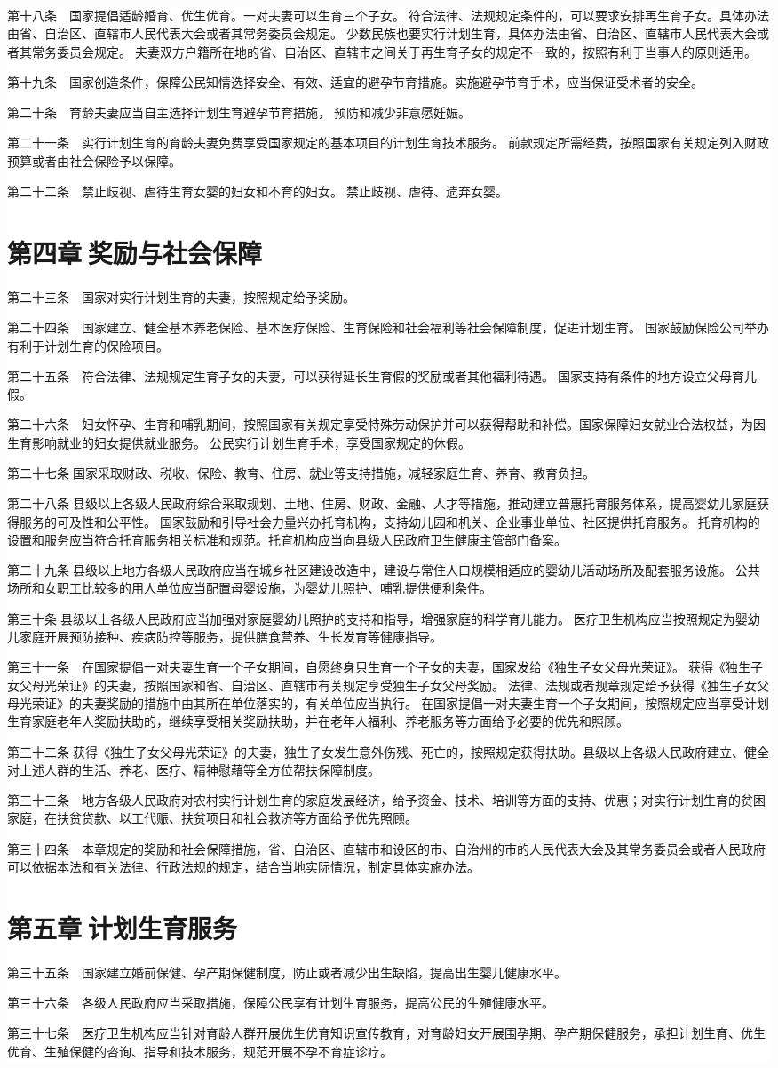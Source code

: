 第十八条　国家提倡适龄婚育、优生优育。一对夫妻可以生育三个子女。
符合法律、法规规定条件的，可以要求安排再生育子女。具体办法由省、自治区、直辖市人民代表大会或者其常务委员会规定。
少数民族也要实行计划生育，具体办法由省、自治区、直辖市人民代表大会或者其常务委员会规定。
夫妻双方户籍所在地的省、自治区、直辖市之间关于再生育子女的规定不一致的，按照有利于当事人的原则适用。

第十九条　国家创造条件，保障公民知情选择安全、有效、适宜的避孕节育措施。实施避孕节育手术，应当保证受术者的安全。

第二十条　育龄夫妻应当自主选择计划生育避孕节育措施，
预防和减少非意愿妊娠。

第二十一条　实行计划生育的育龄夫妻免费享受国家规定的基本项目的计划生育技术服务。
前款规定所需经费，按照国家有关规定列入财政预算或者由社会保险予以保障。

第二十二条　禁止歧视、虐待生育女婴的妇女和不育的妇女。
禁止歧视、虐待、遗弃女婴。
# 第四章 奖励与社会保障
第二十三条　国家对实行计划生育的夫妻，按照规定给予奖励。

第二十四条　国家建立、健全基本养老保险、基本医疗保险、生育保险和社会福利等社会保障制度，促进计划生育。
国家鼓励保险公司举办有利于计划生育的保险项目。

第二十五条　符合法律、法规规定生育子女的夫妻，可以获得延长生育假的奖励或者其他福利待遇。
国家支持有条件的地方设立父母育儿假。

第二十六条　妇女怀孕、生育和哺乳期间，按照国家有关规定享受特殊劳动保护并可以获得帮助和补偿。国家保障妇女就业合法权益，为因生育影响就业的妇女提供就业服务。
公民实行计划生育手术，享受国家规定的休假。

第二十七条 国家采取财政、税收、保险、教育、住房、就业等支持措施，减轻家庭生育、养育、教育负担。

第二十八条 县级以上各级人民政府综合采取规划、土地、住房、财政、金融、人才等措施，推动建立普惠托育服务体系，提高婴幼儿家庭获得服务的可及性和公平性。
国家鼓励和引导社会力量兴办托育机构，支持幼儿园和机关、企业事业单位、社区提供托育服务。
托育机构的设置和服务应当符合托育服务相关标准和规范。托育机构应当向县级人民政府卫生健康主管部门备案。

第二十九条 县级以上地方各级人民政府应当在城乡社区建设改造中，建设与常住人口规模相适应的婴幼儿活动场所及配套服务设施。
公共场所和女职工比较多的用人单位应当配置母婴设施，为婴幼儿照护、哺乳提供便利条件。

第三十条 县级以上各级人民政府应当加强对家庭婴幼儿照护的支持和指导，增强家庭的科学育儿能力。
医疗卫生机构应当按照规定为婴幼儿家庭开展预防接种、疾病防控等服务，提供膳食营养、生长发育等健康指导。

第三十一条　在国家提倡一对夫妻生育一个子女期间，自愿终身只生育一个子女的夫妻，国家发给《独生子女父母光荣证》。
获得《独生子女父母光荣证》的夫妻，按照国家和省、自治区、直辖市有关规定享受独生子女父母奖励。
法律、法规或者规章规定给予获得《独生子女父母光荣证》的夫妻奖励的措施中由其所在单位落实的，有关单位应当执行。
在国家提倡一对夫妻生育一个子女期间，按照规定应当享受计划生育家庭老年人奖励扶助的，继续享受相关奖励扶助，并在老年人福利、养老服务等方面给予必要的优先和照顾。

第三十二条 获得《独生子女父母光荣证》的夫妻，独生子女发生意外伤残、死亡的，按照规定获得扶助。县级以上各级人民政府建立、健全对上述人群的生活、养老、医疗、精神慰藉等全方位帮扶保障制度。

第三十三条　地方各级人民政府对农村实行计划生育的家庭发展经济，给予资金、技术、培训等方面的支持、优惠；对实行计划生育的贫困家庭，在扶贫贷款、以工代赈、扶贫项目和社会救济等方面给予优先照顾。

第三十四条　本章规定的奖励和社会保障措施，省、自治区、直辖市和设区的市、自治州的市的人民代表大会及其常务委员会或者人民政府可以依据本法和有关法律、行政法规的规定，结合当地实际情况，制定具体实施办法。
# 第五章 计划生育服务
第三十五条　国家建立婚前保健、孕产期保健制度，防止或者减少出生缺陷，提高出生婴儿健康水平。

第三十六条　各级人民政府应当采取措施，保障公民享有计划生育服务，提高公民的生殖健康水平。

第三十七条　医疗卫生机构应当针对育龄人群开展优生优育知识宣传教育，对育龄妇女开展围孕期、孕产期保健服务，承担计划生育、优生优育、生殖保健的咨询、指导和技术服务，规范开展不孕不育症诊疗。
